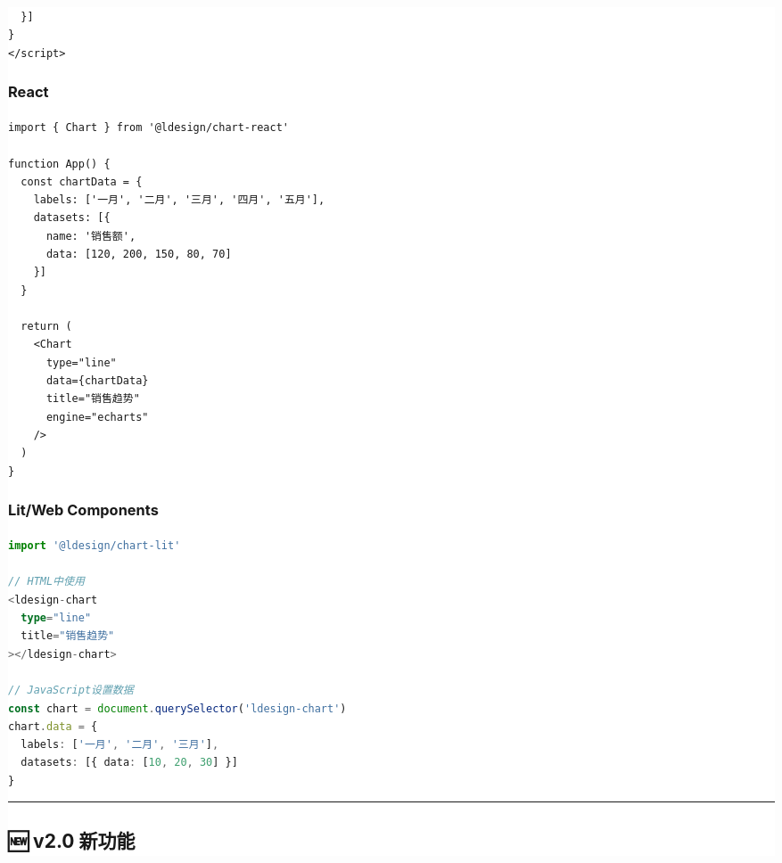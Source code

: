```vue
  }]
}
</script>
```

### React

```tsx
import { Chart } from '@ldesign/chart-react'

function App() {
  const chartData = {
    labels: ['一月', '二月', '三月', '四月', '五月'],
    datasets: [{
      name: '销售额',
      data: [120, 200, 150, 80, 70]
    }]
  }
  
  return (
    <Chart
      type="line"
      data={chartData}
      title="销售趋势"
      engine="echarts"
    />
  )
}
```

### Lit/Web Components

```typescript
import '@ldesign/chart-lit'

// HTML中使用
<ldesign-chart
  type="line"
  title="销售趋势"
></ldesign-chart>

// JavaScript设置数据
const chart = document.querySelector('ldesign-chart')
chart.data = {
  labels: ['一月', '二月', '三月'],
  datasets: [{ data: [10, 20, 30] }]
}
```

---

## 🆕 v2.0 新功能
